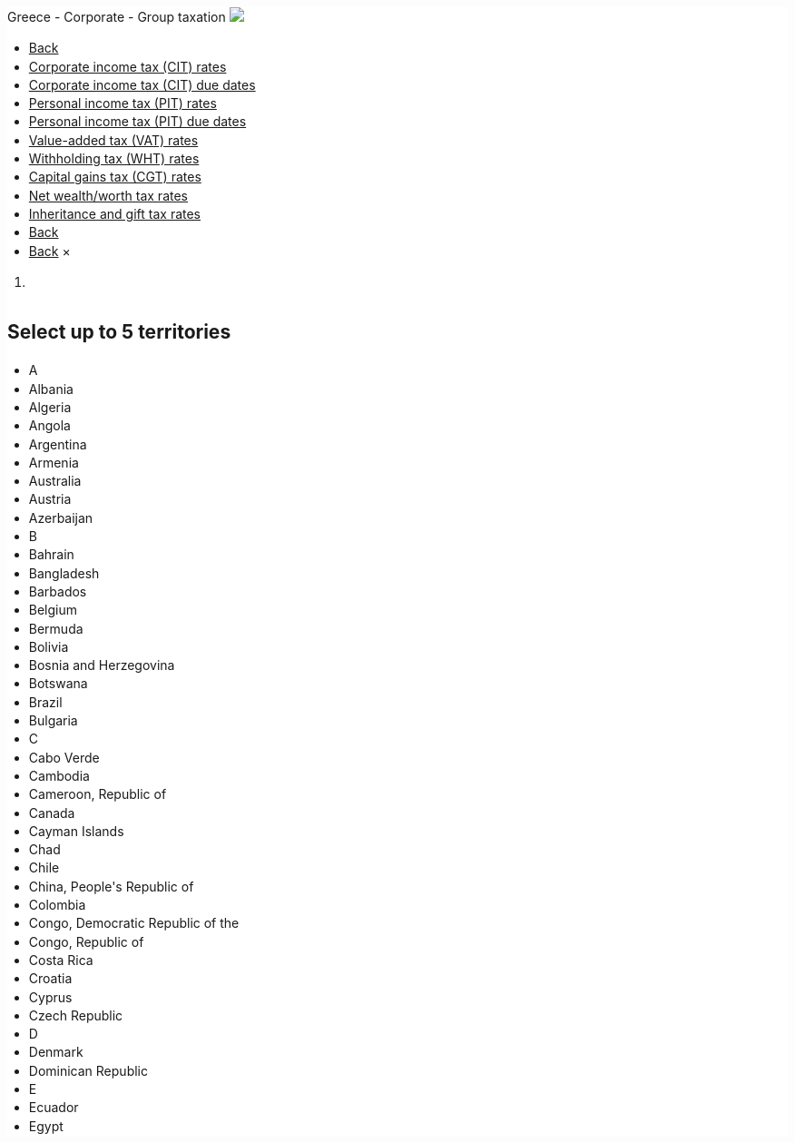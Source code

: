 Greece - Corporate - Group taxation
[![](../../-/media/world-wide-tax-summaries/dev/new-pwclogo.ashx%3Frev=857d31d9188a45cb89c2a139fca9bbc2&revision=857d31d9-188a-45cb-89c2-a139fca9bbc2&hash=185803B13B63A76ED59B9489B23256389302FCC5)](../../index.html)
+ [Back](group-taxation.html#)
+ [Corporate income tax (CIT) rates](../../quick-charts/corporate-income-tax-cit-rates.html)
+ [Corporate income tax (CIT) due dates](../../quick-charts/corporate-income-tax-cit-due-dates.html)
+ [Personal income tax (PIT) rates](../../quick-charts/personal-income-tax-pit-rates.html)
+ [Personal income tax (PIT) due dates](../../quick-charts/personal-income-tax-pit-due-dates.html)
+ [Value-added tax (VAT) rates](../../quick-charts/value-added-tax-vat-rates.html)
+ [Withholding tax (WHT) rates](../../quick-charts/withholding-tax-wht-rates.html)
+ [Capital gains tax (CGT) rates](../../quick-charts/capital-gains-tax-cgt-rates.html)
+ [Net wealth/worth tax rates](../../quick-charts/net-wealth-worth-tax-rates.html)
+ [Inheritance and gift tax rates](../../quick-charts/inheritance-and-gift-tax-rates.html)
+ [Back](group-taxation.html#)
+ [Back](group-taxation.html#)
×
1.
## Select up to 5 territories
* A
* Albania
* Algeria
* Angola
* Argentina
* Armenia
* Australia
* Austria
* Azerbaijan
* B
* Bahrain
* Bangladesh
* Barbados
* Belgium
* Bermuda
* Bolivia
* Bosnia and Herzegovina
* Botswana
* Brazil
* Bulgaria
* C
* Cabo Verde
* Cambodia
* Cameroon, Republic of
* Canada
* Cayman Islands
* Chad
* Chile
* China, People's Republic of
* Colombia
* Congo, Democratic Republic of the
* Congo, Republic of
* Costa Rica
* Croatia
* Cyprus
* Czech Republic
* D
* Denmark
* Dominican Republic
* E
* Ecuador
* Egypt